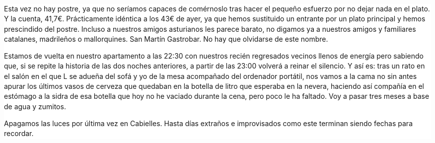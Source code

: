 Esta vez no hay postre, ya que no seríamos capaces de comérnoslo tras hacer el pequeño esfuerzo por no dejar nada en el plato. Y la cuenta, 41,7€. Prácticamente idéntica a los 43€ de ayer, ya que hemos sustituido un entrante por un plato principal y hemos prescindido del postre. Incluso a nuestros amigos asturianos les parece barato, no digamos ya a nuestros amigos y familiares catalanes, madrileños o mallorquines. San Martín Gastrobar. No hay que olvidarse de este nombre.

Estamos de vuelta en nuestro apartamento a las 22:30 con nuestros recién regresados vecinos llenos de energía pero sabiendo que, si se repite la historia de las dos noches anteriores, a partir de las 23:00 volverá a reinar el silencio. Y así es: tras un rato en el salón en el que L se adueña del sofá y yo de la mesa acompañado del ordenador portátil, nos vamos a la cama no sin antes apurar los últimos vasos de cerveza que quedaban en la botella de litro que esperaba en la nevera, haciendo así compañía en el estómago a la sidra de esa botella que hoy no he vaciado durante la cena, pero poco le ha faltado. Voy a pasar tres meses a base de agua y zumitos.

Apagamos las luces por última vez en Cabielles. Hasta días extraños e improvisados como este terminan siendo fechas para recordar.